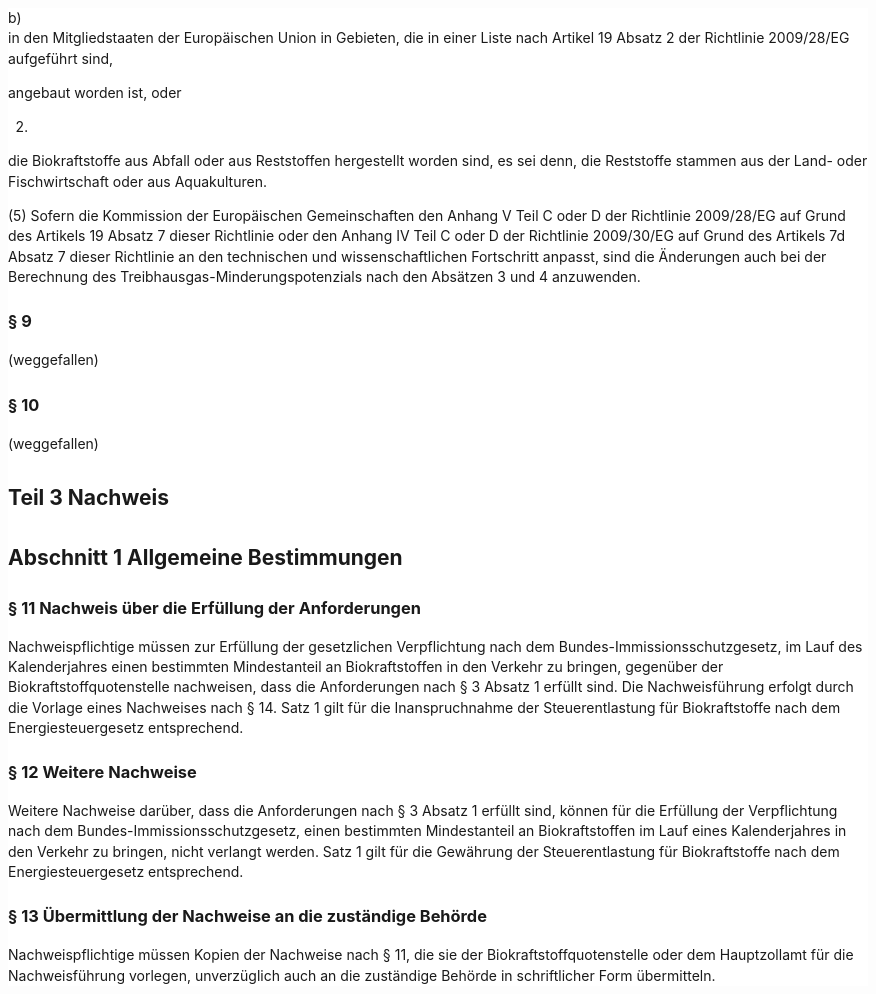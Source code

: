 b)  
in den Mitgliedstaaten der Europäischen Union in Gebieten, die in einer Liste nach Artikel 19 Absatz 2 der Richtlinie 2009/28/EG aufgeführt sind,

angebaut worden ist, oder

2.  
die Biokraftstoffe aus Abfall oder aus Reststoffen hergestellt worden sind, es sei denn, die Reststoffe stammen aus der Land- oder Fischwirtschaft oder aus Aquakulturen.

(5) Sofern die Kommission der Europäischen Gemeinschaften den Anhang V Teil C oder D der Richtlinie 2009/28/EG auf Grund des Artikels 19 Absatz 7 dieser Richtlinie oder den Anhang IV Teil C oder D der Richtlinie 2009/30/EG auf Grund des Artikels 7d Absatz 7 dieser Richtlinie an den technischen und wissenschaftlichen Fortschritt anpasst, sind die Änderungen auch bei der Berechnung des Treibhausgas-Minderungspotenzials nach den Absätzen 3 und 4 anzuwenden.

### § 9

(weggefallen)

### § 10

(weggefallen)

Teil 3 Nachweis
---------------

### 

Abschnitt 1 Allgemeine Bestimmungen
-----------------------------------

### 

### § 11 Nachweis über die Erfüllung der Anforderungen

Nachweispflichtige müssen zur Erfüllung der gesetzlichen Verpflichtung nach dem Bundes-Immissionsschutzgesetz, im Lauf des Kalenderjahres einen bestimmten Mindestanteil an Biokraftstoffen in den Verkehr zu bringen, gegenüber der Biokraftstoffquotenstelle nachweisen, dass die Anforderungen nach § 3 Absatz 1 erfüllt sind. Die Nachweisführung erfolgt durch die Vorlage eines Nachweises nach § 14. Satz 1 gilt für die Inanspruchnahme der Steuerentlastung für Biokraftstoffe nach dem Energiesteuergesetz entsprechend.

### § 12 Weitere Nachweise

Weitere Nachweise darüber, dass die Anforderungen nach § 3 Absatz 1 erfüllt sind, können für die Erfüllung der Verpflichtung nach dem Bundes-Immissionsschutzgesetz, einen bestimmten Mindestanteil an Biokraftstoffen im Lauf eines Kalenderjahres in den Verkehr zu bringen, nicht verlangt werden. Satz 1 gilt für die Gewährung der Steuerentlastung für Biokraftstoffe nach dem Energiesteuergesetz entsprechend.

### § 13 Übermittlung der Nachweise an die zuständige Behörde

Nachweispflichtige müssen Kopien der Nachweise nach § 11, die sie der Biokraftstoffquotenstelle oder dem Hauptzollamt für die Nachweisführung vorlegen, unverzüglich auch an die zuständige Behörde in schriftlicher Form übermitteln.
